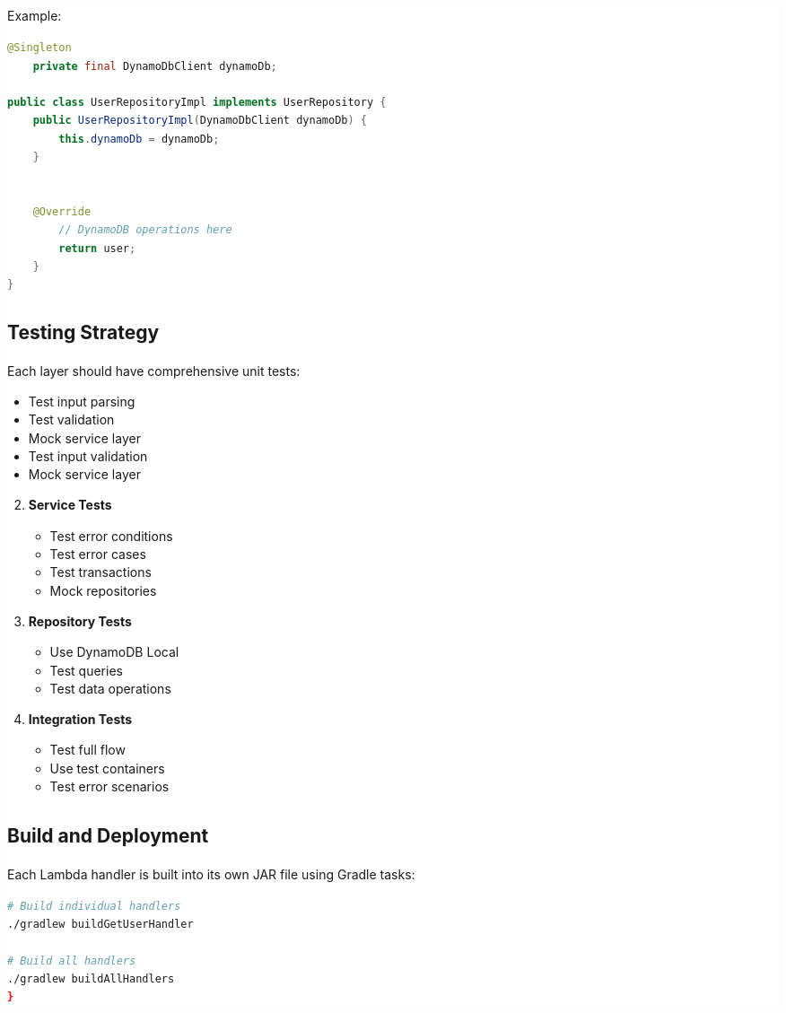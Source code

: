 Example:
```java
@Singleton
    private final DynamoDbClient dynamoDb;

public class UserRepositoryImpl implements UserRepository {
    public UserRepositoryImpl(DynamoDbClient dynamoDb) {
        this.dynamoDb = dynamoDb;
    }

    
    @Override
        // DynamoDB operations here
        return user;
    }
}
```
## Testing Strategy
Each layer should have comprehensive unit tests:

   - Test input parsing
   - Test validation
   - Mock service layer
   - Test input validation
   - Mock service layer

2. **Service Tests**
   - Test error conditions
   - Test error cases
   - Test transactions
   - Mock repositories

3. **Repository Tests**
   - Use DynamoDB Local
   - Test queries
   - Test data operations

4. **Integration Tests**
   - Test full flow
   - Use test containers
   - Test error scenarios

## Build and Deployment

Each Lambda handler is built into its own JAR file using Gradle tasks:

```bash
# Build individual handlers
./gradlew buildGetUserHandler

# Build all handlers
./gradlew buildAllHandlers
}
``` 
